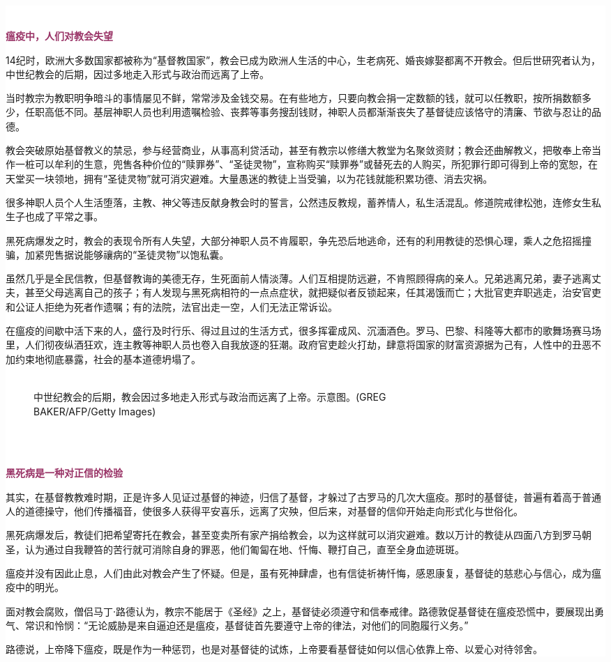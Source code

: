  </figure><br/>
 <p>
  <span style="color: #993366;">
   <strong>
    瘟疫中，人们对教会失望
   </strong>
  </span>
 </p>
 <p>
  14纪时，欧洲大多数国家都被称为“基督教国家”，教会已成为欧洲人生活的中心，生老病死、婚丧嫁娶都离不开教会。但后世研究者认为，中世纪教会的后期，因过多地走入形式与政治而远离了上帝。
 </p>
 <p>
  当时教宗为教职明争暗斗的事情屡见不鲜，常常涉及金钱交易。在有些地方，只要向教会捐一定数额的钱，就可以任教职，按所捐数额多少，任职高低不同。基层神职人员也利用遗嘱检验、丧葬等事务搜刮钱财，神职人员都渐渐丧失了基督徒应该恪守的清廉、节欲与忍让的品德。
 </p>
 <p>
  教会突破原始基督教义的禁忌，参与经营商业，从事高利贷活动，甚至有教宗以修缮大教堂为名聚敛资财；教会还曲解教义，把敬奉上帝当作一桩可以牟利的生意，兜售各种价位的“赎罪券”、“圣徒灵物”，宣称购买“赎罪券”或替死去的人购买，所犯罪行即可得到上帝的宽恕，在天堂买一块领地，拥有“圣徒灵物”就可消灾避难。大量愚迷的教徒上当受骗，以为花钱就能积累功德、消去灾祸。
 </p>
 <p>
  很多神职人员个人生活堕落，主教、神父等违反献身教会时的誓言，公然违反教规，蓄养情人，私生活混乱。修道院戒律松弛，连修女生私生子也成了平常之事。
 </p>
 <p>
  黑死病爆发之时，教会的表现令所有人失望，大部分神职人员不肯履职，争先恐后地逃命，还有的利用教徒的恐惧心理，乘人之危招摇撞骗，加紧兜售据说能够禳病的“圣徒灵物”以饱私囊。
 </p>
 <p>
  虽然几乎是全民信教，但基督教诲的美德无存，生死面前人情淡薄。人们互相提防远避，不肯照顾得病的亲人。兄弟逃离兄弟，妻子逃离丈夫，甚至父母逃离自己的孩子；有人发现与黑死病相符的一点点症状，就把疑似者反锁起来，任其渴饿而亡；大批官吏弃职逃走，治安官吏和公证人拒绝为死者作遗嘱；有的法院，法官出走一空，人们无法正常诉讼。
 </p>
 <p>
  在瘟疫的间歇中活下来的人，盛行及时行乐、得过且过的生活方式，很多挥霍成风、沉湎酒色。罗马、巴黎、科隆等大都市的歌舞场赛马场里，人们彻夜纵酒狂欢，连主教等神职人员也卷入自我放逐的狂潮。政府官吏趁火打劫，肆意将国家的财富资源据为己有，人性中的丑恶不加约束地彻底暴露，社会的基本道德坍塌了。
 </p>
 <figure class="wp-caption alignnone" id="attachment_102806942" style="width: 600px">
  <img alt="" class="size-medium wp-image-102806942" src="https://i.ntdtv.com/assets/uploads/2020/03/15b6c17532143b50_ttl7dayw4i_GettyImages-479276522-600x399.jpg"/>
  <br/><figcaption class="wp-caption-text">
   中世纪教会的后期，教会因过多地走入形式与政治而远离了上帝。示意图。(GREG BAKER/AFP/Getty Images)
  </figcaption><br/>
 </figure><br/>
 <p>
  <span style="color: #993366;">
   <strong>
    黑死病是一种对正信的检验
   </strong>
  </span>
 </p>
 <p>
  其实，在基督教教难时期，正是许多人见证过基督的神迹，归信了基督，才躲过了古罗马的几次大瘟疫。那时的基督徒，普遍有着高于普通人的道德操守，他们传播福音，使很多人获得平安喜乐，远离了灾殃，但后来，对基督的信仰开始走向形式化与世俗化。
 </p>
 <p>
  黑死病爆发后，教徒们把希望寄托在教会，甚至变卖所有家产捐给教会，以为这样就可以消灾避难。数以万计的教徒从四面八方到罗马朝圣，认为通过自我鞭笞的苦行就可消除自身的罪恶，他们匍匐在地、忏悔、鞭打自己，直至全身血迹斑斑。
 </p>
 <p>
  瘟疫并没有因此止息，人们由此对教会产生了怀疑。但是，虽有死神肆虐，也有信徒祈祷忏悔，感恩康复，基督徒的慈悲心与信心，成为瘟疫中的明光。
 </p>
 <p>
  面对教会腐败，僧侣马丁‧路德认为，教宗不能居于《圣经》之上，基督徒必须遵守和信奉戒律。路德敦促基督徒在瘟疫恐慌中，要展现出勇气、常识和怜悯：“无论威胁是来自逼迫还是瘟疫，基督徒首先要遵守上帝的律法，对他们的同胞履行义务。”
 </p>
 <p>
  路德说，上帝降下瘟疫，既是作为一种惩罚，也是对基督徒的试炼，上帝要看基督徒如何以信心依靠上帝、以爱心对待邻舍。